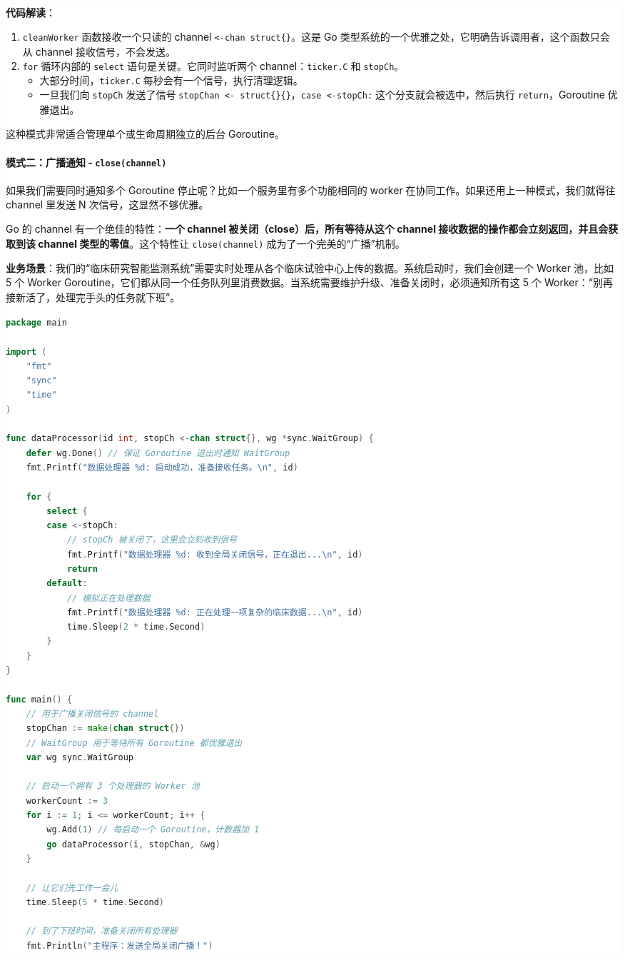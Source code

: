 **代码解读**：

1.  `cleanWorker` 函数接收一个只读的 channel `<-chan struct{}`。这是 Go 类型系统的一个优雅之处，它明确告诉调用者，这个函数只会从 channel 接收信号，不会发送。
2.  `for` 循环内部的 `select` 语句是关键。它同时监听两个 channel：`ticker.C` 和 `stopCh`。
    *   大部分时间，`ticker.C` 每秒会有一个信号，执行清理逻辑。
    *   一旦我们向 `stopCh` 发送了信号 `stopChan <- struct{}{}`，`case <-stopCh:` 这个分支就会被选中，然后执行 `return`，Goroutine 优雅退出。

这种模式非常适合管理单个或生命周期独立的后台 Goroutine。

#### 模式二：广播通知 - `close(channel)`

如果我们需要同时通知多个 Goroutine 停止呢？比如一个服务里有多个功能相同的 worker 在协同工作。如果还用上一种模式，我们就得往 channel 里发送 N 次信号，这显然不够优雅。

Go 的 channel 有一个绝佳的特性：**一个 channel 被关闭（close）后，所有等待从这个 channel 接收数据的操作都会立刻返回，并且会获取到该 channel 类型的零值**。这个特性让 `close(channel)` 成为了一个完美的“广播”机制。

**业务场景**：我们的“临床研究智能监测系统”需要实时处理从各个临床试验中心上传的数据。系统启动时，我们会创建一个 Worker 池，比如 5 个 Worker Goroutine，它们都从同一个任务队列里消费数据。当系统需要维护升级、准备关闭时，必须通知所有这 5 个 Worker：“别再接新活了，处理完手头的任务就下班”。

```go
package main

import (
    "fmt"
    "sync"
    "time"
)

func dataProcessor(id int, stopCh <-chan struct{}, wg *sync.WaitGroup) {
    defer wg.Done() // 保证 Goroutine 退出时通知 WaitGroup
    fmt.Printf("数据处理器 %d: 启动成功，准备接收任务。\n", id)

    for {
        select {
        case <-stopCh:
            // stopCh 被关闭了，这里会立刻收到信号
            fmt.Printf("数据处理器 %d: 收到全局关闭信号，正在退出...\n", id)
            return
        default:
            // 模拟正在处理数据
            fmt.Printf("数据处理器 %d: 正在处理一项复杂的临床数据...\n", id)
            time.Sleep(2 * time.Second)
        }
    }
}

func main() {
    // 用于广播关闭信号的 channel
    stopChan := make(chan struct{})
    // WaitGroup 用于等待所有 Goroutine 都优雅退出
    var wg sync.WaitGroup

    // 启动一个拥有 3 个处理器的 Worker 池
    workerCount := 3
    for i := 1; i <= workerCount; i++ {
        wg.Add(1) // 每启动一个 Goroutine，计数器加 1
        go dataProcessor(i, stopChan, &wg)
    }

    // 让它们先工作一会儿
    time.Sleep(5 * time.Second)

    // 到了下班时间，准备关闭所有处理器
    fmt.Println("主程序：发送全局关闭广播！")
```